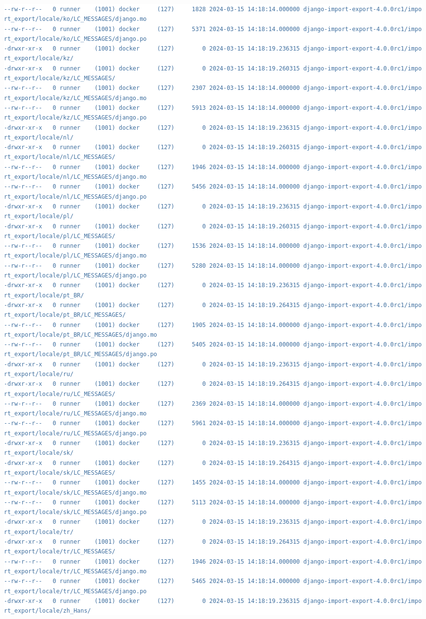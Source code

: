 ```diff
--rw-r--r--   0 runner    (1001) docker     (127)     1828 2024-03-15 14:18:14.000000 django-import-export-4.0.0rc1/import_export/locale/ko/LC_MESSAGES/django.mo
--rw-r--r--   0 runner    (1001) docker     (127)     5371 2024-03-15 14:18:14.000000 django-import-export-4.0.0rc1/import_export/locale/ko/LC_MESSAGES/django.po
-drwxr-xr-x   0 runner    (1001) docker     (127)        0 2024-03-15 14:18:19.236315 django-import-export-4.0.0rc1/import_export/locale/kz/
-drwxr-xr-x   0 runner    (1001) docker     (127)        0 2024-03-15 14:18:19.260315 django-import-export-4.0.0rc1/import_export/locale/kz/LC_MESSAGES/
--rw-r--r--   0 runner    (1001) docker     (127)     2307 2024-03-15 14:18:14.000000 django-import-export-4.0.0rc1/import_export/locale/kz/LC_MESSAGES/django.mo
--rw-r--r--   0 runner    (1001) docker     (127)     5913 2024-03-15 14:18:14.000000 django-import-export-4.0.0rc1/import_export/locale/kz/LC_MESSAGES/django.po
-drwxr-xr-x   0 runner    (1001) docker     (127)        0 2024-03-15 14:18:19.236315 django-import-export-4.0.0rc1/import_export/locale/nl/
-drwxr-xr-x   0 runner    (1001) docker     (127)        0 2024-03-15 14:18:19.260315 django-import-export-4.0.0rc1/import_export/locale/nl/LC_MESSAGES/
--rw-r--r--   0 runner    (1001) docker     (127)     1946 2024-03-15 14:18:14.000000 django-import-export-4.0.0rc1/import_export/locale/nl/LC_MESSAGES/django.mo
--rw-r--r--   0 runner    (1001) docker     (127)     5456 2024-03-15 14:18:14.000000 django-import-export-4.0.0rc1/import_export/locale/nl/LC_MESSAGES/django.po
-drwxr-xr-x   0 runner    (1001) docker     (127)        0 2024-03-15 14:18:19.236315 django-import-export-4.0.0rc1/import_export/locale/pl/
-drwxr-xr-x   0 runner    (1001) docker     (127)        0 2024-03-15 14:18:19.260315 django-import-export-4.0.0rc1/import_export/locale/pl/LC_MESSAGES/
--rw-r--r--   0 runner    (1001) docker     (127)     1536 2024-03-15 14:18:14.000000 django-import-export-4.0.0rc1/import_export/locale/pl/LC_MESSAGES/django.mo
--rw-r--r--   0 runner    (1001) docker     (127)     5280 2024-03-15 14:18:14.000000 django-import-export-4.0.0rc1/import_export/locale/pl/LC_MESSAGES/django.po
-drwxr-xr-x   0 runner    (1001) docker     (127)        0 2024-03-15 14:18:19.236315 django-import-export-4.0.0rc1/import_export/locale/pt_BR/
-drwxr-xr-x   0 runner    (1001) docker     (127)        0 2024-03-15 14:18:19.264315 django-import-export-4.0.0rc1/import_export/locale/pt_BR/LC_MESSAGES/
--rw-r--r--   0 runner    (1001) docker     (127)     1905 2024-03-15 14:18:14.000000 django-import-export-4.0.0rc1/import_export/locale/pt_BR/LC_MESSAGES/django.mo
--rw-r--r--   0 runner    (1001) docker     (127)     5405 2024-03-15 14:18:14.000000 django-import-export-4.0.0rc1/import_export/locale/pt_BR/LC_MESSAGES/django.po
-drwxr-xr-x   0 runner    (1001) docker     (127)        0 2024-03-15 14:18:19.236315 django-import-export-4.0.0rc1/import_export/locale/ru/
-drwxr-xr-x   0 runner    (1001) docker     (127)        0 2024-03-15 14:18:19.264315 django-import-export-4.0.0rc1/import_export/locale/ru/LC_MESSAGES/
--rw-r--r--   0 runner    (1001) docker     (127)     2369 2024-03-15 14:18:14.000000 django-import-export-4.0.0rc1/import_export/locale/ru/LC_MESSAGES/django.mo
--rw-r--r--   0 runner    (1001) docker     (127)     5961 2024-03-15 14:18:14.000000 django-import-export-4.0.0rc1/import_export/locale/ru/LC_MESSAGES/django.po
-drwxr-xr-x   0 runner    (1001) docker     (127)        0 2024-03-15 14:18:19.236315 django-import-export-4.0.0rc1/import_export/locale/sk/
-drwxr-xr-x   0 runner    (1001) docker     (127)        0 2024-03-15 14:18:19.264315 django-import-export-4.0.0rc1/import_export/locale/sk/LC_MESSAGES/
--rw-r--r--   0 runner    (1001) docker     (127)     1455 2024-03-15 14:18:14.000000 django-import-export-4.0.0rc1/import_export/locale/sk/LC_MESSAGES/django.mo
--rw-r--r--   0 runner    (1001) docker     (127)     5113 2024-03-15 14:18:14.000000 django-import-export-4.0.0rc1/import_export/locale/sk/LC_MESSAGES/django.po
-drwxr-xr-x   0 runner    (1001) docker     (127)        0 2024-03-15 14:18:19.236315 django-import-export-4.0.0rc1/import_export/locale/tr/
-drwxr-xr-x   0 runner    (1001) docker     (127)        0 2024-03-15 14:18:19.264315 django-import-export-4.0.0rc1/import_export/locale/tr/LC_MESSAGES/
--rw-r--r--   0 runner    (1001) docker     (127)     1946 2024-03-15 14:18:14.000000 django-import-export-4.0.0rc1/import_export/locale/tr/LC_MESSAGES/django.mo
--rw-r--r--   0 runner    (1001) docker     (127)     5465 2024-03-15 14:18:14.000000 django-import-export-4.0.0rc1/import_export/locale/tr/LC_MESSAGES/django.po
-drwxr-xr-x   0 runner    (1001) docker     (127)        0 2024-03-15 14:18:19.236315 django-import-export-4.0.0rc1/import_export/locale/zh_Hans/
```